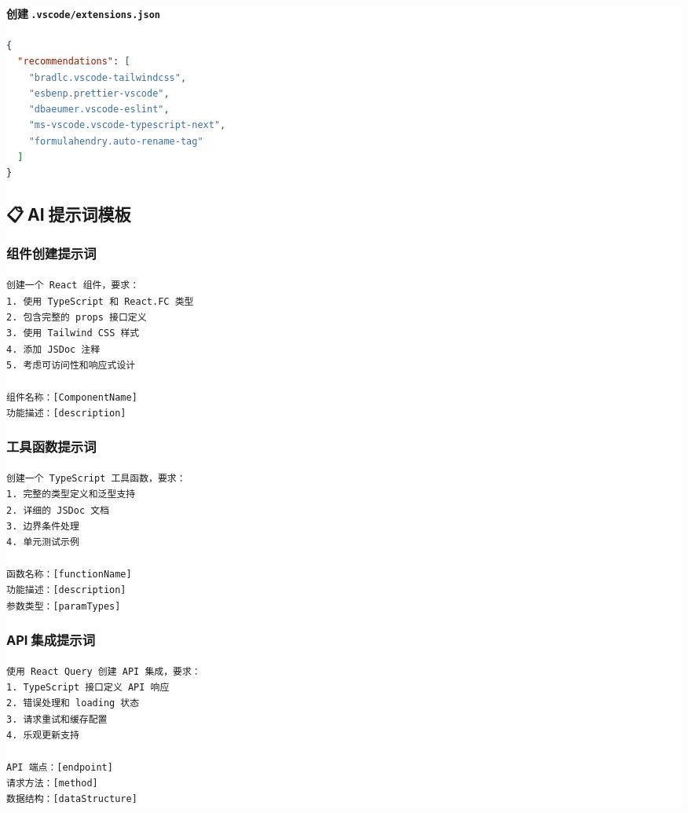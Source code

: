 #### 创建 `.vscode/extensions.json`
```json
{
  "recommendations": [
    "bradlc.vscode-tailwindcss",
    "esbenp.prettier-vscode",
    "dbaeumer.vscode-eslint",
    "ms-vscode.vscode-typescript-next",
    "formulahendry.auto-rename-tag"
  ]
}
```

## 📋 AI 提示词模板

### 组件创建提示词
```
创建一个 React 组件，要求：
1. 使用 TypeScript 和 React.FC 类型
2. 包含完整的 props 接口定义
3. 使用 Tailwind CSS 样式
4. 添加 JSDoc 注释
5. 考虑可访问性和响应式设计

组件名称：[ComponentName]
功能描述：[description]
```

### 工具函数提示词
```
创建一个 TypeScript 工具函数，要求：
1. 完整的类型定义和泛型支持
2. 详细的 JSDoc 文档
3. 边界条件处理
4. 单元测试示例

函数名称：[functionName]
功能描述：[description]
参数类型：[paramTypes]
```

### API 集成提示词
```
使用 React Query 创建 API 集成，要求：
1. TypeScript 接口定义 API 响应
2. 错误处理和 loading 状态
3. 请求重试和缓存配置
4. 乐观更新支持

API 端点：[endpoint]
请求方法：[method]
数据结构：[dataStructure]
```
